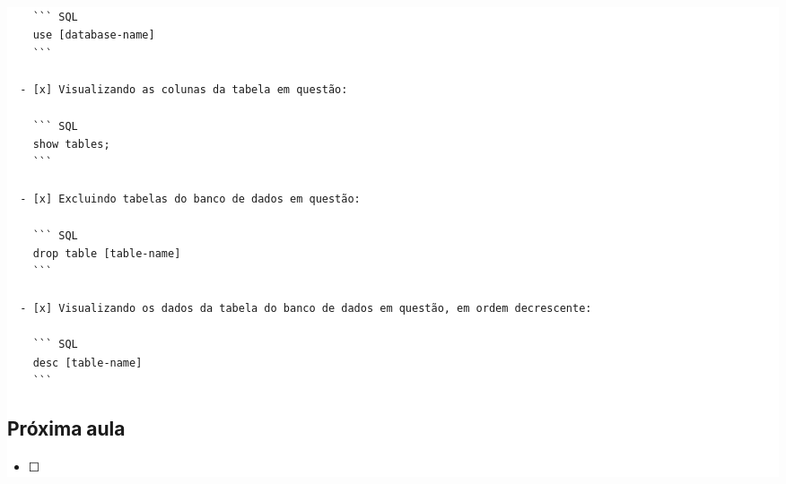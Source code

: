         ``` SQL
        use [database-name]
        ```

      - [x] Visualizando as colunas da tabela em questão:

        ``` SQL
        show tables;
        ```

      - [x] Excluindo tabelas do banco de dados em questão:

        ``` SQL
        drop table [table-name]
        ```

      - [x] Visualizando os dados da tabela do banco de dados em questão, em ordem decrescente:

        ``` SQL
        desc [table-name]
        ```

## Próxima aula

- [ ]

